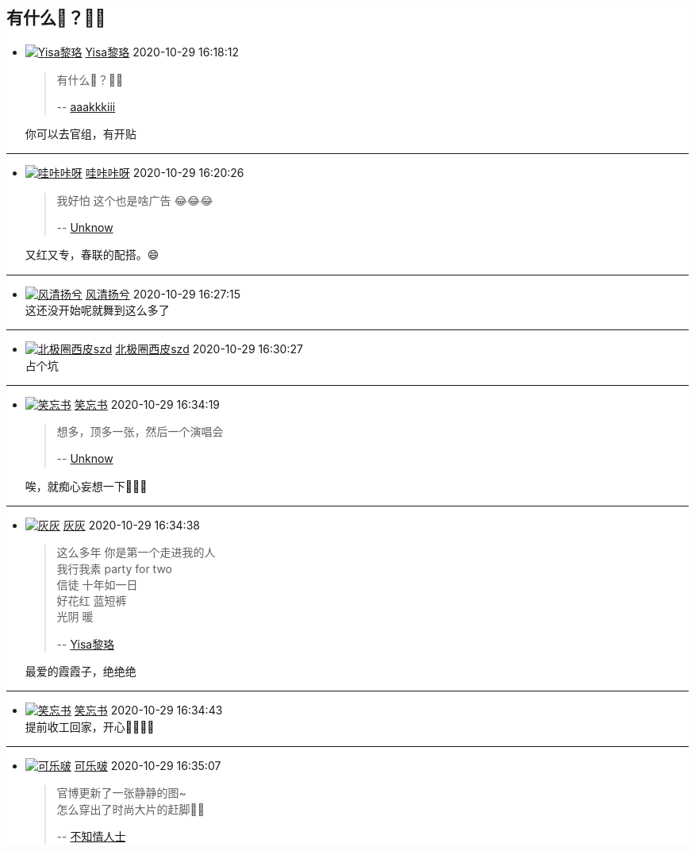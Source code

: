   有什么🍉？👂🏻  
---
* [![Yisa黎珞](https://img3.doubanio.com/icon/u217273308-1.jpg)](https://www.douban.com/people/217273308/)    [Yisa黎珞](https://www.douban.com/people/217273308/)    2020-10-29 16:18:12  
  >有什么🍉？👂🏻  
  >
  >-- [aaakkkiii](https://www.douban.com/people/aki102/)  
  
  你可以去官组，有开贴  
---
* [![哇咔咔呀](https://img9.doubanio.com/icon/u213342632-5.jpg)](https://www.douban.com/people/213342632/)    [哇咔咔呀](https://www.douban.com/people/213342632/)    2020-10-29 16:20:26  
  >我好怕 这个也是啥广告 😂😂😂  
  >
  >-- [Unknow](https://www.douban.com/people/219306324/)  
  
  又红又专，春联的配搭。😄  
---
* [![风清扬兮](https://img1.doubanio.com/icon/user_normal.jpg)](https://www.douban.com/people/159801178/)    [风清扬兮](https://www.douban.com/people/159801178/)    2020-10-29 16:27:15  
  这还没开始呢就舞到这么多了  
---
* [![北极圈西皮szd](https://img2.doubanio.com/icon/u164755423-2.jpg)](https://www.douban.com/people/164755423/)    [北极圈西皮szd](https://www.douban.com/people/164755423/)    2020-10-29 16:30:27  
  占个坑  
---
* [![笑忘书](https://img2.doubanio.com/icon/u40401623-2.jpg)](https://www.douban.com/people/40401623/)    [笑忘书](https://www.douban.com/people/40401623/)    2020-10-29 16:34:19  
  >想多，顶多一张，然后一个演唱会  
  >
  >-- [Unknow](https://www.douban.com/people/219306324/)  
  
  唉，就痴心妄想一下🤦🏻‍♀️  
---
* [![灰灰](https://img2.doubanio.com/icon/u223682334-3.jpg)](https://www.douban.com/people/223682334/)    [灰灰](https://www.douban.com/people/223682334/)    2020-10-29 16:34:38  
  >这么多年 你是第一个走进我的人  
  >我行我素 party for two  
  >信徒 十年如一日  
  >好花红 蓝短裤  
  >光阴 暖  
  >
  >-- [Yisa黎珞](https://www.douban.com/people/217273308/)  
  
  最爱的霞霞子，绝绝绝  
---
* [![笑忘书](https://img2.doubanio.com/icon/u40401623-2.jpg)](https://www.douban.com/people/40401623/)    [笑忘书](https://www.douban.com/people/40401623/)    2020-10-29 16:34:43  
  提前收工回家，开心👏🏻👏🏻  
---
* [![可乐啵](https://img9.doubanio.com/icon/u200113376-5.jpg)](https://www.douban.com/people/200113376/)    [可乐啵](https://www.douban.com/people/200113376/)    2020-10-29 16:35:07  
  >官博更新了一张静静的图~  
  >怎么穿出了时尚大片的赶脚🙊💕  
  >
  >-- [不知情人士](https://www.douban.com/people/yiyimemory/)  
  